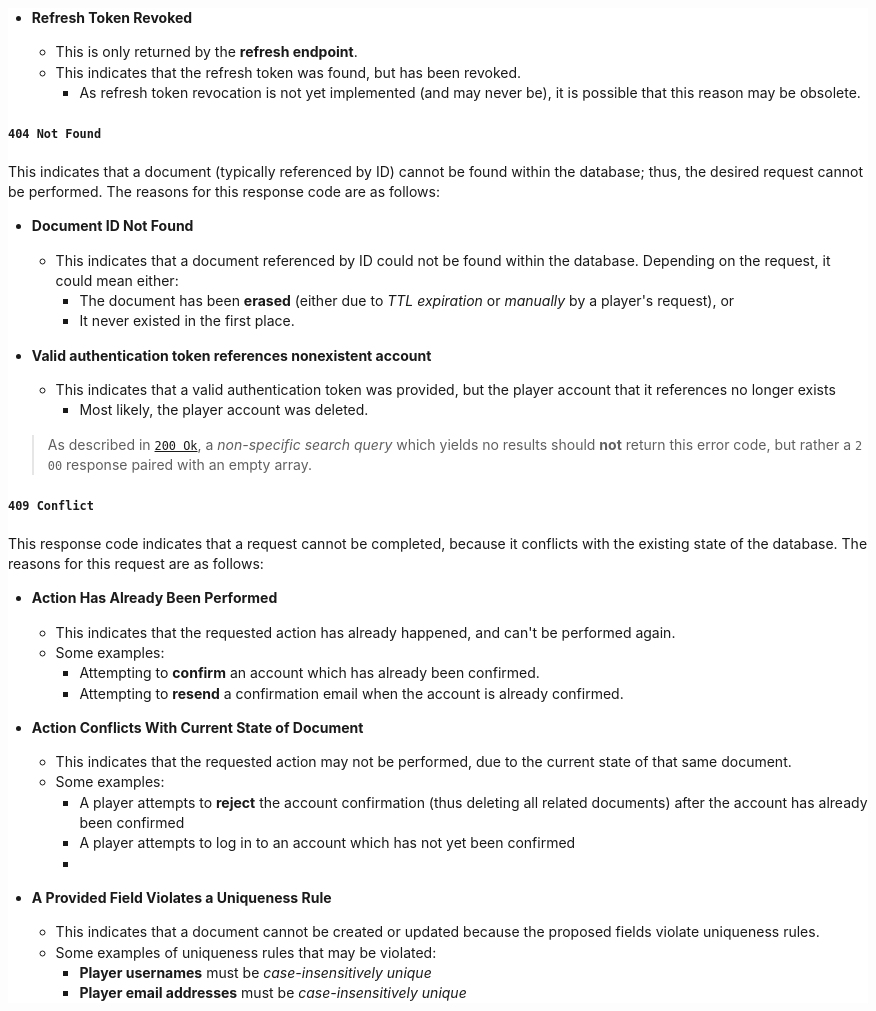 - **Refresh Token Revoked**

  - This is only returned by the **refresh endpoint**.
  - This indicates that the refresh token was found, but has been revoked.
    - As refresh token revocation is not yet implemented (and may never be), it is possible that this reason may be obsolete.

#### `404 Not Found`

This indicates that a document (typically referenced by ID) cannot be found within the database; thus, the desired request cannot be performed. The reasons for this response code are as follows:

- **Document ID Not Found**

  - This indicates that a document referenced by ID could not be found within the database. Depending on the request, it could mean either:
    - The document has been **erased** (either due to _TTL expiration_ or _manually_ by a player's request), or
    - It never existed in the first place.

- **Valid authentication token references nonexistent account**

  - This indicates that a valid authentication token was provided, but the player account that it references no longer exists
    - Most likely, the player account was deleted.

> As described in [`200 Ok`](#200-ok), a _non-specific search query_ which yields no results should **not** return this error code, but rather a `200` response paired with an empty array.

#### `409 Conflict`

This response code indicates that a request cannot be completed, because it conflicts with the existing state of the database. The reasons for this request are as follows:

- **Action Has Already Been Performed**

  - This indicates that the requested action has already happened, and can't be performed again.
  - Some examples:
    - Attempting to **confirm** an account which has already been confirmed.
    - Attempting to **resend** a confirmation email when the account is already confirmed.

- **Action Conflicts With Current State of Document**

  - This indicates that the requested action may not be performed, due to the current state of that same document.
  - Some examples:
    - A player attempts to **reject** the account confirmation (thus deleting all related documents) after the account has already been confirmed
    - A player attempts to log in to an account which has not yet been confirmed
    -

- **A Provided Field Violates a Uniqueness Rule**

  - This indicates that a document cannot be created or updated because the proposed fields violate uniqueness rules.
  - Some examples of uniqueness rules that may be violated:
    - **Player usernames** must be _case-insensitively unique_
    - **Player email addresses** must be _case-insensitively unique_
